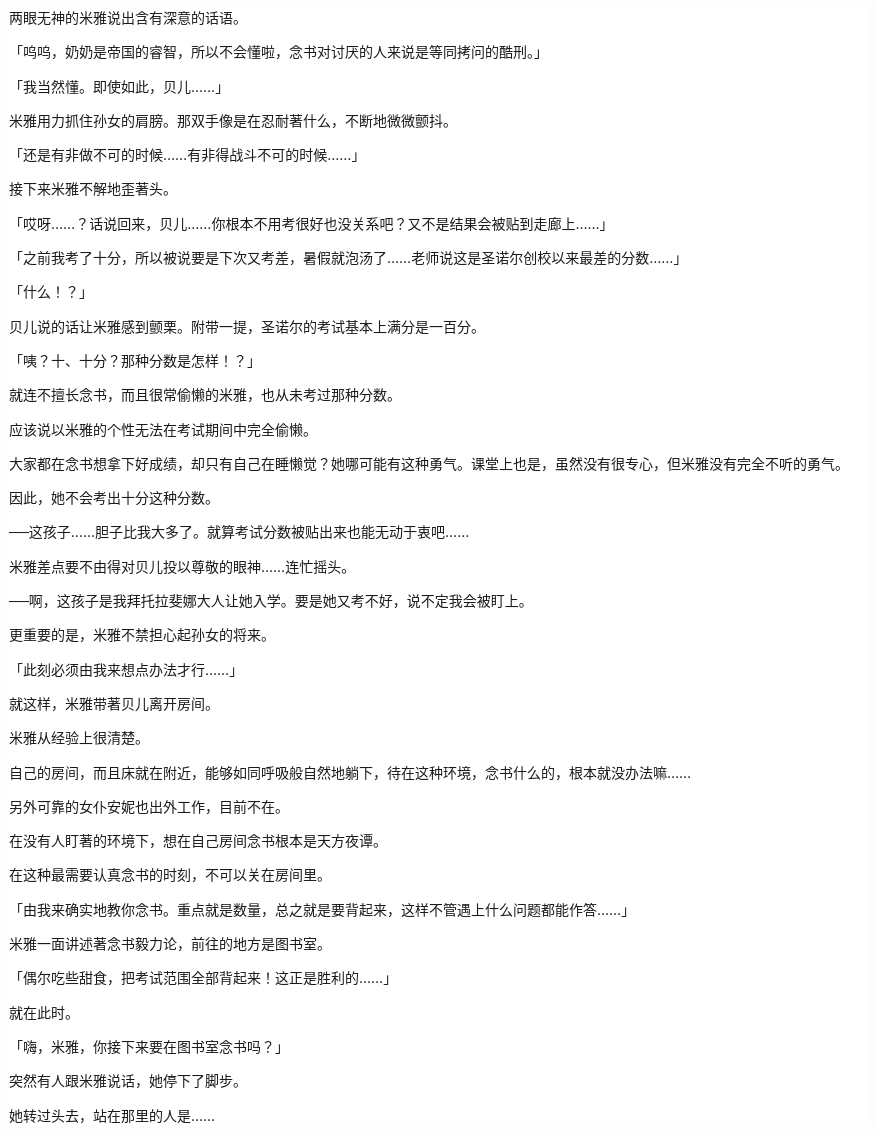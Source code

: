 两眼无神的米雅说出含有深意的话语。

「呜呜，奶奶是帝国的睿智，所以不会懂啦，念书对讨厌的人来说是等同拷问的酷刑。」

「我当然懂。即使如此，贝儿……」

米雅用力抓住孙女的肩膀。那双手像是在忍耐著什么，不断地微微颤抖。

「还是有非做不可的时候……有非得战斗不可的时候……」

接下来米雅不解地歪著头。

「哎呀……？话说回来，贝儿……你根本不用考很好也没关系吧？又不是结果会被贴到走廊上……」

「之前我考了十分，所以被说要是下次又考差，暑假就泡汤了……老师说这是圣诺尔创校以来最差的分数……」

「什么！？」

贝儿说的话让米雅感到颤栗。附带一提，圣诺尔的考试基本上满分是一百分。

「咦？十、十分？那种分数是怎样！？」

就连不擅长念书，而且很常偷懒的米雅，也从未考过那种分数。

应该说以米雅的个性无法在考试期间中完全偷懒。

大家都在念书想拿下好成绩，却只有自己在睡懒觉？她哪可能有这种勇气。课堂上也是，虽然没有很专心，但米雅没有完全不听的勇气。

因此，她不会考出十分这种分数。

──这孩子……胆子比我大多了。就算考试分数被贴出来也能无动于衷吧……

米雅差点要不由得对贝儿投以尊敬的眼神……连忙摇头。

──啊，这孩子是我拜托拉斐娜大人让她入学。要是她又考不好，说不定我会被盯上。

更重要的是，米雅不禁担心起孙女的将来。

「此刻必须由我来想点办法才行……」

就这样，米雅带著贝儿离开房间。

米雅从经验上很清楚。

自己的房间，而且床就在附近，能够如同呼吸般自然地躺下，待在这种环境，念书什么的，根本就没办法嘛……

另外可靠的女仆安妮也出外工作，目前不在。

在没有人盯著的环境下，想在自己房间念书根本是天方夜谭。

在这种最需要认真念书的时刻，不可以关在房间里。

「由我来确实地教你念书。重点就是数量，总之就是要背起来，这样不管遇上什么问题都能作答……」

米雅一面讲述著念书毅力论，前往的地方是图书室。

「偶尔吃些甜食，把考试范围全部背起来！这正是胜利的……」

就在此时。

「嗨，米雅，你接下来要在图书室念书吗？」

突然有人跟米雅说话，她停下了脚步。

她转过头去，站在那里的人是……
